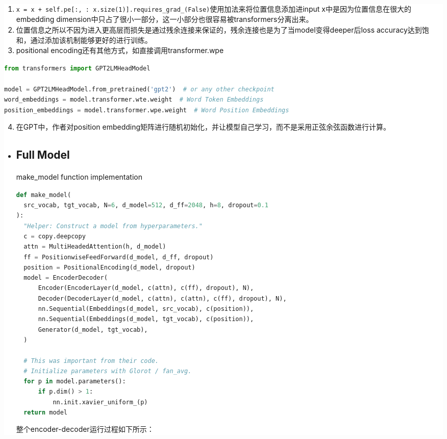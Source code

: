 1. `x = x + self.pe[:, : x.size(1)].requires_grad_(False)`使用加法来将位置信息添加进input x中是因为位置信息在很大的embedding dimension中只占了很小一部分，这一小部分也很容易被transformers分离出来。
2. 位置信息之所以不因为进入更高层而损失是通过残余连接来保证的，残余连接也是为了当model变得deeper后loss accuracy达到饱和，通过添加该机制能够更好的进行训练。
2. positional encoding还有其他方式，如直接调用transformer.wpe

```python
from transformers import GPT2LMHeadModel

model = GPT2LMHeadModel.from_pretrained('gpt2')  # or any other checkpoint
word_embeddings = model.transformer.wte.weight  # Word Token Embeddings 
position_embeddings = model.transformer.wpe.weight  # Word Position Embeddings 
```

4. 在GPT中，作者对position embedding矩阵进行随机初始化，并让模型自己学习，而不是采用正弦余弦函数进行计算。
- ## Full Model
  
  make_model function implementation
  
  ```python
  def make_model(
    src_vocab, tgt_vocab, N=6, d_model=512, d_ff=2048, h=8, dropout=0.1
  ):
    "Helper: Construct a model from hyperparameters."
    c = copy.deepcopy
    attn = MultiHeadedAttention(h, d_model)
    ff = PositionwiseFeedForward(d_model, d_ff, dropout)
    position = PositionalEncoding(d_model, dropout)
    model = EncoderDecoder(
        Encoder(EncoderLayer(d_model, c(attn), c(ff), dropout), N),
        Decoder(DecoderLayer(d_model, c(attn), c(attn), c(ff), dropout), N),
        nn.Sequential(Embeddings(d_model, src_vocab), c(position)),
        nn.Sequential(Embeddings(d_model, tgt_vocab), c(position)),
        Generator(d_model, tgt_vocab),
    )
  
    # This was important from their code.
    # Initialize parameters with Glorot / fan_avg.
    for p in model.parameters():
        if p.dim() > 1:
            nn.init.xavier_uniform_(p)
    return model
  ```
  
  整个encoder-decoder运行过程如下所示：
  
